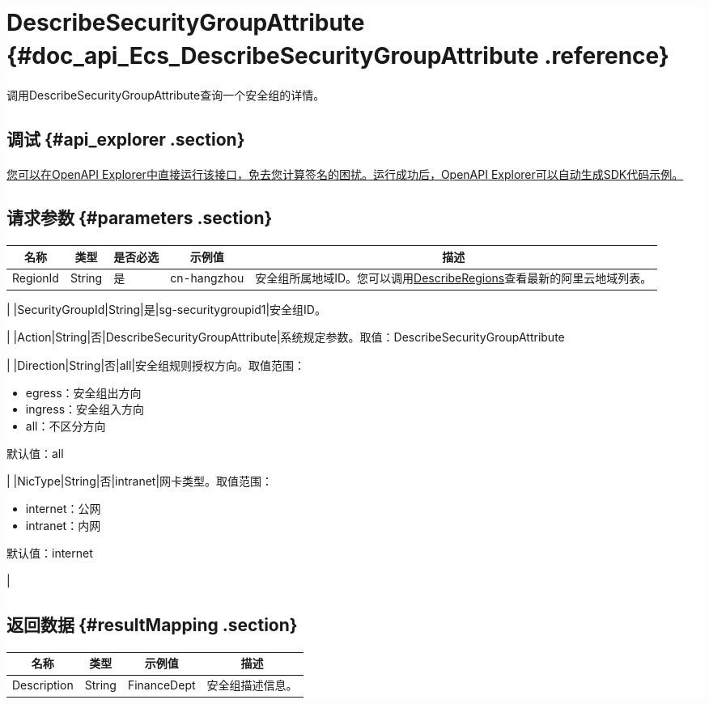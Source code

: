 # DescribeSecurityGroupAttribute {#doc_api_Ecs_DescribeSecurityGroupAttribute .reference}

调用DescribeSecurityGroupAttribute查询一个安全组的详情。

## 调试 {#api_explorer .section}

[您可以在OpenAPI Explorer中直接运行该接口，免去您计算签名的困扰。运行成功后，OpenAPI Explorer可以自动生成SDK代码示例。](https://api.aliyun.com/#product=Ecs&api=DescribeSecurityGroupAttribute&type=RPC&version=2014-05-26)

## 请求参数 {#parameters .section}

|名称|类型|是否必选|示例值|描述|
|--|--|----|---|--|
|RegionId|String|是|cn-hangzhou|安全组所属地域ID。您可以调用[DescribeRegions](~~25609~~)查看最新的阿里云地域列表。

 |
|SecurityGroupId|String|是|sg-securitygroupid1|安全组ID。

 |
|Action|String|否|DescribeSecurityGroupAttribute|系统规定参数。取值：DescribeSecurityGroupAttribute

 |
|Direction|String|否|all|安全组规则授权方向。取值范围：

 -   egress：安全组出方向
-   ingress：安全组入方向
-   all：不区分方向

 默认值：all

 |
|NicType|String|否|intranet|网卡类型。取值范围：

 -   internet：公网
-   intranet：内网

 默认值：internet

 |

## 返回数据 {#resultMapping .section}

|名称|类型|示例值|描述|
|--|--|---|--|
|Description|String|FinanceDept|安全组描述信息。
